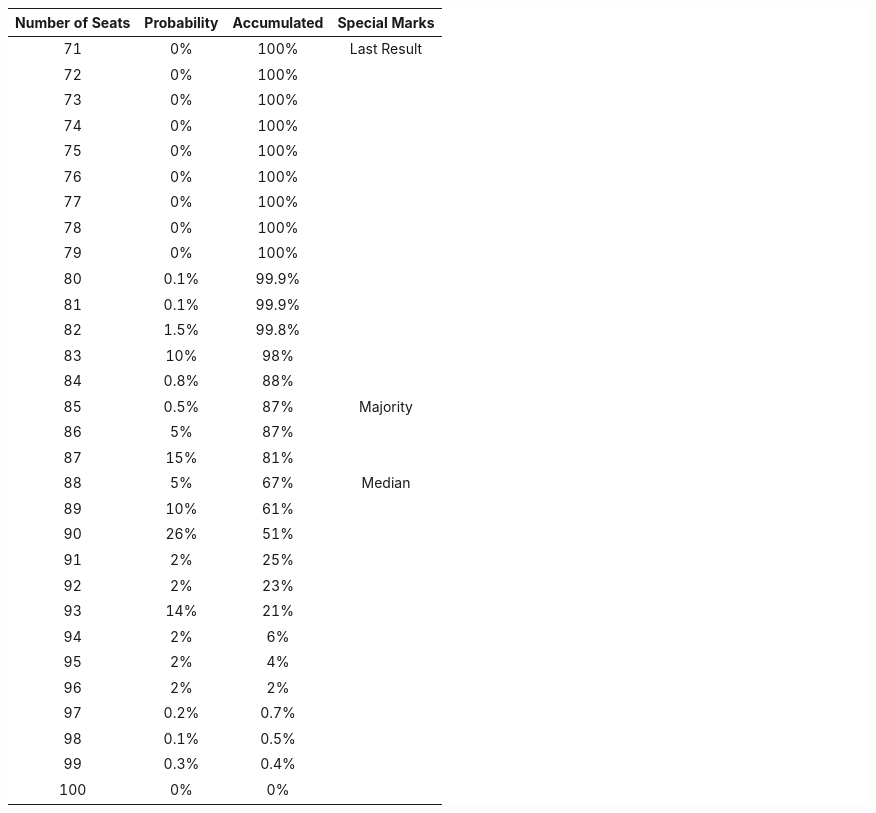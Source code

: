 | Number of Seats | Probability | Accumulated | Special Marks |
|:---------------:|:-----------:|:-----------:|:-------------:|
| 71 | 0% | 100% | Last Result |
| 72 | 0% | 100% |  |
| 73 | 0% | 100% |  |
| 74 | 0% | 100% |  |
| 75 | 0% | 100% |  |
| 76 | 0% | 100% |  |
| 77 | 0% | 100% |  |
| 78 | 0% | 100% |  |
| 79 | 0% | 100% |  |
| 80 | 0.1% | 99.9% |  |
| 81 | 0.1% | 99.9% |  |
| 82 | 1.5% | 99.8% |  |
| 83 | 10% | 98% |  |
| 84 | 0.8% | 88% |  |
| 85 | 0.5% | 87% | Majority |
| 86 | 5% | 87% |  |
| 87 | 15% | 81% |  |
| 88 | 5% | 67% | Median |
| 89 | 10% | 61% |  |
| 90 | 26% | 51% |  |
| 91 | 2% | 25% |  |
| 92 | 2% | 23% |  |
| 93 | 14% | 21% |  |
| 94 | 2% | 6% |  |
| 95 | 2% | 4% |  |
| 96 | 2% | 2% |  |
| 97 | 0.2% | 0.7% |  |
| 98 | 0.1% | 0.5% |  |
| 99 | 0.3% | 0.4% |  |
| 100 | 0% | 0% |  |
